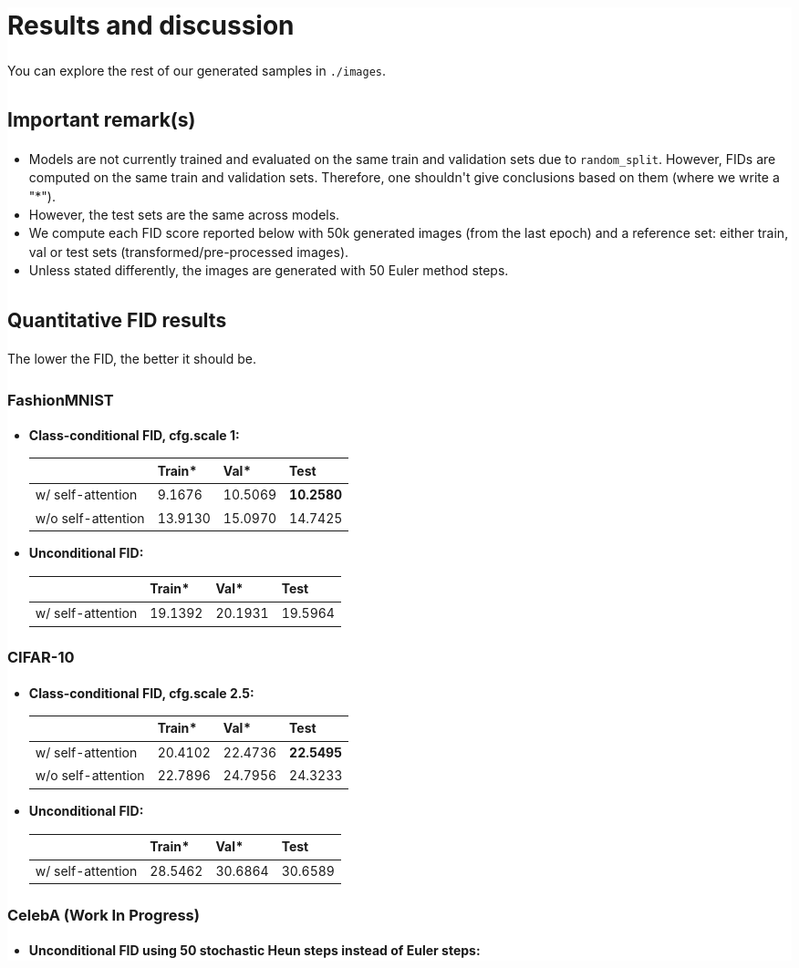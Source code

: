 # Results and discussion

You can explore the rest of our generated samples in `./images`.

## Important remark(s)
- Models are not currently trained and evaluated on the same train and validation sets due to `random_split`. However, FIDs are computed on the same train and validation sets. Therefore, one shouldn't give conclusions based on them (where we write a "*").
- However, the test sets are the same across models.
- We compute each FID score reported below with 50k generated images (from the last epoch) and a reference set: either train, val or test sets (transformed/pre-processed images).
- Unless stated differently, the images are generated with $50$ Euler method steps.

## Quantitative FID results

The lower the FID, the better it should be.

### FashionMNIST
- **Class-conditional FID, cfg.scale 1:**

    |                    | Train*  | Val*    | Test        |
    |--------------------|---------|---------|-------------|
    | w/ self-attention  | 9.1676  | 10.5069 | **10.2580** |
    | w/o self-attention | 13.9130 | 15.0970 | 14.7425|

- **Unconditional FID:**

    |                    | Train*  | Val*    | Test        |
    |--------------------|---------|---------|-------------|
    | w/ self-attention  | 19.1392  | 20.1931 | 19.5964 |

### CIFAR-10
- **Class-conditional FID, cfg.scale 2.5:**

    |                    | Train*  | Val*    | Test        |
    |--------------------|---------|---------|-------------|
    | w/ self-attention  | 20.4102  | 22.4736 | **22.5495** |
    | w/o self-attention | 22.7896 | 24.7956 | 24.3233|

- **Unconditional FID:**

    |                    | Train*  | Val*    | Test        |
    |--------------------|---------|---------|-------------|
    | w/ self-attention  | 28.5462  | 30.6864 | 30.6589 |

### CelebA (Work In Progress)

- **Unconditional FID using 50 stochastic Heun steps instead of Euler steps:**
